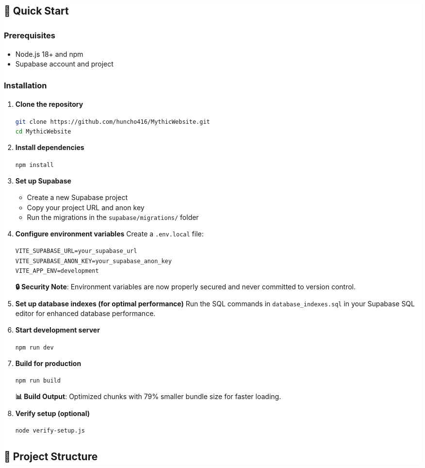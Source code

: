 ## 🚀 Quick Start

### Prerequisites
- Node.js 18+ and npm
- Supabase account and project

### Installation

1. **Clone the repository**
   ```bash
   git clone https://github.com/huncho416/MythicWebsite.git
   cd MythicWebsite
   ```

2. **Install dependencies**
   ```bash
   npm install
   ```

3. **Set up Supabase**
   - Create a new Supabase project
   - Copy your project URL and anon key
   - Run the migrations in the `supabase/migrations/` folder

4. **Configure environment variables**
   Create a `.env.local` file:
   ```env
   VITE_SUPABASE_URL=your_supabase_url
   VITE_SUPABASE_ANON_KEY=your_supabase_anon_key
   VITE_APP_ENV=development
   ```
   
   **🔒 Security Note**: Environment variables are now properly secured and never committed to version control.

5. **Set up database indexes (for optimal performance)**
   Run the SQL commands in `database_indexes.sql` in your Supabase SQL editor for enhanced database performance.

6. **Start development server**
   ```bash
   npm run dev
   ```

7. **Build for production**
   ```bash
   npm run build
   ```
   
   **📊 Build Output**: Optimized chunks with 79% smaller bundle size for faster loading.

8. **Verify setup (optional)**
   ```bash
   node verify-setup.js
   ```

## 📁 Project Structure
